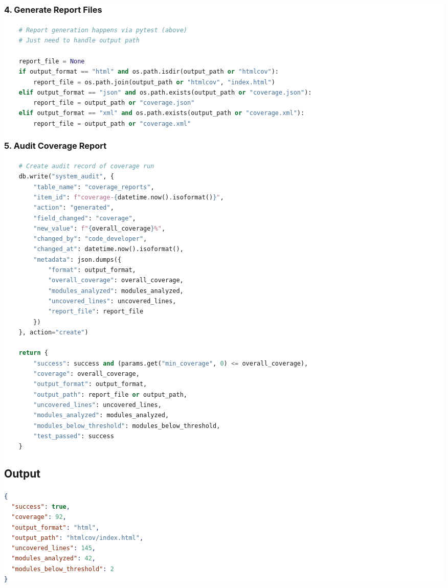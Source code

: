 ### 4. Generate Report Files
```python
    # Report generation happens via pytest (above)
    # Just need to handle output path

    report_file = None
    if output_format == "html" and os.path.isdir(output_path or "htmlcov"):
        report_file = os.path.join(output_path or "htmlcov", "index.html")
    elif output_format == "json" and os.path.exists(output_path or "coverage.json"):
        report_file = output_path or "coverage.json"
    elif output_format == "xml" and os.path.exists(output_path or "coverage.xml"):
        report_file = output_path or "coverage.xml"
```

### 5. Audit Coverage Report
```python
    # Create audit record of coverage run
    db.write("system_audit", {
        "table_name": "coverage_reports",
        "item_id": f"coverage-{datetime.now().isoformat()}",
        "action": "generated",
        "field_changed": "coverage",
        "new_value": f"{overall_coverage}%",
        "changed_by": "code_developer",
        "changed_at": datetime.now().isoformat(),
        "metadata": json.dumps({
            "format": output_format,
            "overall_coverage": overall_coverage,
            "modules_analyzed": modules_analyzed,
            "uncovered_lines": uncovered_lines,
            "report_file": report_file
        })
    }, action="create")

    return {
        "success": success and (params.get("min_coverage", 0) <= overall_coverage),
        "coverage": overall_coverage,
        "output_format": output_format,
        "output_path": report_file or output_path,
        "uncovered_lines": uncovered_lines,
        "modules_analyzed": modules_analyzed,
        "modules_below_threshold": modules_below_threshold,
        "test_passed": success
    }
```

## Output

```json
{
  "success": true,
  "coverage": 92,
  "output_format": "html",
  "output_path": "htmlcov/index.html",
  "uncovered_lines": 145,
  "modules_analyzed": 42,
  "modules_below_threshold": 2
}
```
